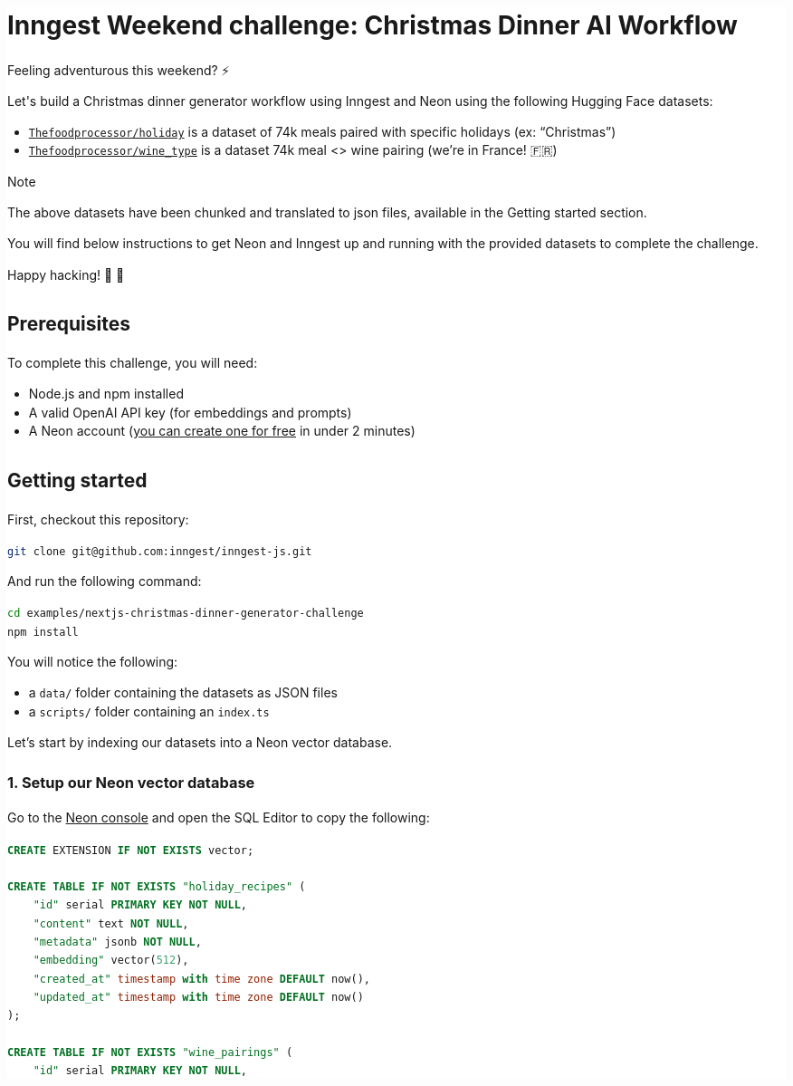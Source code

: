 # Inngest Weekend challenge: Christmas Dinner AI Workflow

Feeling adventurous this weekend? ⚡️

Let's build a Christmas dinner generator workflow using Inngest and Neon using the following Hugging Face datasets:

- [`Thefoodprocessor/holiday`](https://huggingface.co/datasets/Thefoodprocessor/holiday) is a dataset of 74k meals paired with specific holidays (ex: “Christmas”)
- [`Thefoodprocessor/wine_type`](https://huggingface.co/datasets/Thefoodprocessor/wine_type) is a dataset 74k meal <> wine pairing (we’re in France! 🇫🇷)

> [!NOTE]
> The above datasets have been chunked and translated to json files, available in the Getting started section.

You will find below instructions to get Neon and Inngest up and running with the provided datasets to complete the challenge.

Happy hacking! 🤖 🎄

## **Prerequisites**

To complete this challenge, you will need:

- Node.js and npm installed
- A valid OpenAI API key (for embeddings and prompts)
- A Neon account ([you can create one for free](https://console.neon.tech/) in under 2 minutes)

## Getting started

First, checkout this repository:

```bash
git clone git@github.com:inngest/inngest-js.git
```

And run the following command:

```bash
cd examples/nextjs-christmas-dinner-generator-challenge
npm install
```

You will notice the following:

- a `data/` folder containing the datasets as JSON files
- a `scripts/` folder containing an `index.ts`

Let’s start by indexing our datasets into a Neon vector database.

### 1. **Setup our Neon vector database**

Go to the [Neon console](https://console.neon.tech/) and open the SQL Editor to copy the following:

```sql
CREATE EXTENSION IF NOT EXISTS vector;

CREATE TABLE IF NOT EXISTS "holiday_recipes" (
    "id" serial PRIMARY KEY NOT NULL,
    "content" text NOT NULL,
    "metadata" jsonb NOT NULL,
    "embedding" vector(512),
    "created_at" timestamp with time zone DEFAULT now(),
    "updated_at" timestamp with time zone DEFAULT now()
);

CREATE TABLE IF NOT EXISTS "wine_pairings" (
    "id" serial PRIMARY KEY NOT NULL,
```